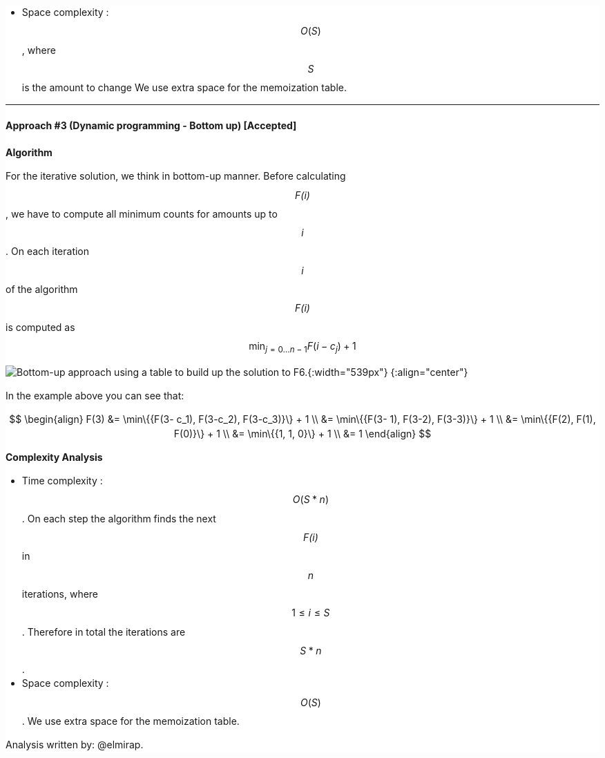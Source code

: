 * Space complexity : $$O(S)$$, where $$S$$ is the amount to change
We use extra space for the memoization table.

---
#### Approach #3 (Dynamic programming - Bottom up) [Accepted]

**Algorithm**

For the iterative solution, we think in bottom-up manner. Before calculating *$$F(i)$$*, we have to compute all minimum counts for amounts up to $$i$$. On each iteration $$i$$ of the algorithm *$$F(i)$$* is computed as $$\min_{j=0 \ldots n-1}{F(i -c_j)} + 1$$


![Bottom-up approach using a table to build up the solution to F6.](https://leetcode.com/media/original_images/322_coin_change_table.png){:width="539px"}
{:align="center"}

In the example above you can see that:

$$
\begin{align}
F(3) &= \min\{{F(3- c_1), F(3-c_2), F(3-c_3)}\} + 1 \\
&= \min\{{F(3- 1), F(3-2), F(3-3)}\} + 1 \\
&= \min\{{F(2), F(1), F(0)}\} + 1 \\
&= \min\{{1, 1, 0}\} + 1 \\
&= 1
\end{align}
$$




**Complexity Analysis**

* Time complexity : $$O(S*n)$$.
On each step the algorithm finds the next *$$F(i)$$* in $$n$$ iterations, where $$1\leq i \leq S$$. Therefore in total the iterations are $$S*n$$.
* Space complexity : $$O(S)$$.
We use extra space for the memoization table.

Analysis written by: @elmirap.
